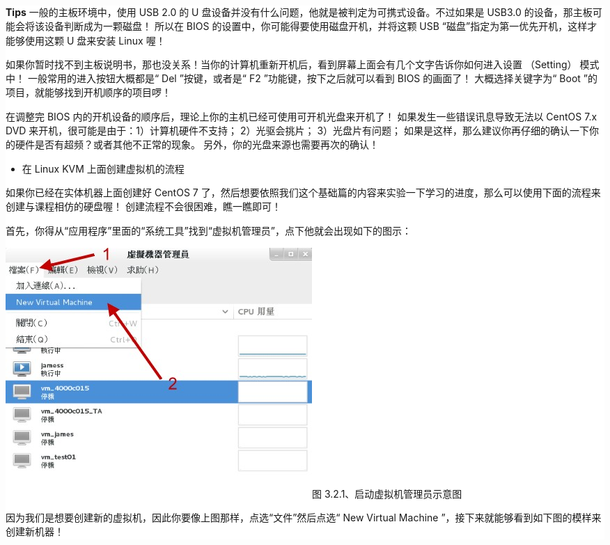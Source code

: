 **Tips** 一般的主板环境中，使用 USB 2.0 的 U 盘设备并没有什么问题，他就是被判定为可携式设备。不过如果是 USB3.0 的设备，那主板可能会将该设备判断成为一颗磁盘！ 所以在 BIOS 的设置中，你可能得要使用磁盘开机，并将这颗 USB “磁盘”指定为第一优先开机，这样才能够使用这颗 U 盘来安装 Linux 喔！

如果你暂时找不到主板说明书，那也没关系！当你的计算机重新开机后，看到屏幕上面会有几个文字告诉你如何进入设置 （Setting） 模式中！ 一般常用的进入按钮大概都是“ Del ”按键，或者是“ F2 ”功能键，按下之后就可以看到 BIOS 的画面了！ 大概选择关键字为“ Boot ”的项目，就能够找到开机顺序的项目啰！

在调整完 BIOS 内的开机设备的顺序后，理论上你的主机已经可使用可开机光盘来开机了！ 如果发生一些错误讯息导致无法以 CentOS 7.x DVD 来开机，很可能是由于：1）计算机硬件不支持； 2）光驱会挑片； 3）光盘片有问题； 如果是这样，那么建议你再仔细的确认一下你的硬件是否有超频？或者其他不正常的现象。 另外，你的光盘来源也需要再次的确认！

*   在 Linux KVM 上面创建虚拟机的流程

如果你已经在实体机器上面创建好 CentOS 7 了，然后想要依照我们这个基础篇的内容来实验一下学习的进度，那么可以使用下面的流程来创建与课程相仿的硬盘喔！ 创建流程不会很困难，瞧一瞧即可！

首先，你得从“应用程序”里面的“系统工具”找到“虚拟机管理员”，点下他就会出现如下的图示：

![启动虚拟机管理员示意图](img/virtual_01.jpg)图 3.2.1、启动虚拟机管理员示意图

因为我们是想要创建新的虚拟机，因此你要像上图那样，点选“文件”然后点选“ New Virtual Machine ”，接下来就能够看到如下图的模样来创建新机器！
